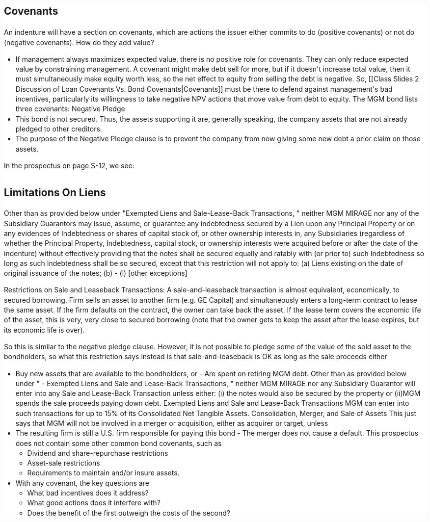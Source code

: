 ## Covenants

An indenture will have a section on covenants,  which are actions the issuer either commits to do (positive covenants) or not do (negative covenants). How do they add value?

- If management always maximizes expected value,  there is no positive role for covenants. They can only reduce expected value by constraining management. A covenant might make debt sell for more,  but if it doesn't increase total value,  then it must simultaneously make equity worth less,  so the net effect to equity from selling the debt is negative. So,  [[Class Slides 2 Discussion of Loan Covenants Vs. Bond Covenants|Covenants]] must be there to defend against management's bad incentives,  particularly its willingness to take negative NPV actions that move value from debt to equity. The MGM bond lists three covenants: Negative Pledge
- This bond is not secured. Thus,  the assets supporting it are,  generally speaking,  the company assets that are not already pledged to other creditors.
- The purpose of the Negative Pledge clause is to prevent the company from now giving some new debt a prior claim on those assets.

In the prospectus on page S-12,  we see:

## Limitations On Liens

 Other than as provided below under "Exempted Liens and Sale-Lease-Back Transactions,  " neither MGM MIRAGE nor any of the Subsidiary Guarantors may issue,  assume,  or guarantee any indebtedness secured by a Lien upon any Principal Property or on any evidences of Indebtedness or shares of capital stock of,  or other ownership interests in,  any Subsidiaries (regardless of whether the Principal Property,  Indebtedness,  capital stock,  or ownership interests were acquired before or after the date of the indenture) without effectively providing that the notes shall be secured equally and ratably with (or prior to) such Indebtedness so long as such Indebtedness shall be so secured,  except that this restriction will not apply to: (a) Liens existing on the date of original issuance of the notes; (b) - (l) [other exceptions]

Restrictions on Sale and Leaseback Transactions: A sale-and-leaseback transaction is almost equivalent,  economically,  to secured borrowing. Firm sells an asset to another firm (e.g. GE Capital) and simultaneously enters a long-term contract to lease the same asset. If the firm defaults on the contract,  the owner can take back the asset. If the lease term covers the economic life of the asset,  this is very,  very close to secured borrowing (note that the owner gets to keep the asset after the lease expires,  but its economic life is over).

So this is similar to the negative pledge clause. However,  it is not possible to pledge some of the value of the sold asset to the bondholders,  so what this restriction says instead is that sale-and-leaseback is OK as long as the sale proceeds either

- Buy new assets that are available to the bondholders,  or - Are spent on retiring MGM debt. Other than as provided below under " - Exempted Liens and Sale and Lease-Back Transactions,  " neither MGM MIRAGE nor any Subsidiary Guarantor will enter into any Sale and Lease-Back Transaction unless either:
 (i) the notes would also be secured by the property or
 (ii)MGM spends the sale proceeds paying down debt.
Exempted Liens and Sale and Lease-Back Transactions
MGM can enter into such transactions for up to 15% of its Consolidated Net Tangible Assets.
Consolidation,  Merger,  and Sale of Assets This just says that MGM will not be involved in a merger or acquisition,  either as acquirer or target,  unless
- The resulting firm is still a U.S. firm responsible for paying this bond - The merger does not cause a default. This prospectus does not contain some other common bond covenants,  such as
	- Dividend and share-repurchase restrictions
	- Asset-sale restrictions
	- Requirements to maintain and/or insure assets.
- With any covenant,  the key questions are
	- What bad incentives does it address?
	- What good actions does it interfere with?
	- Does the benefit of the first outweigh the costs of the second?

